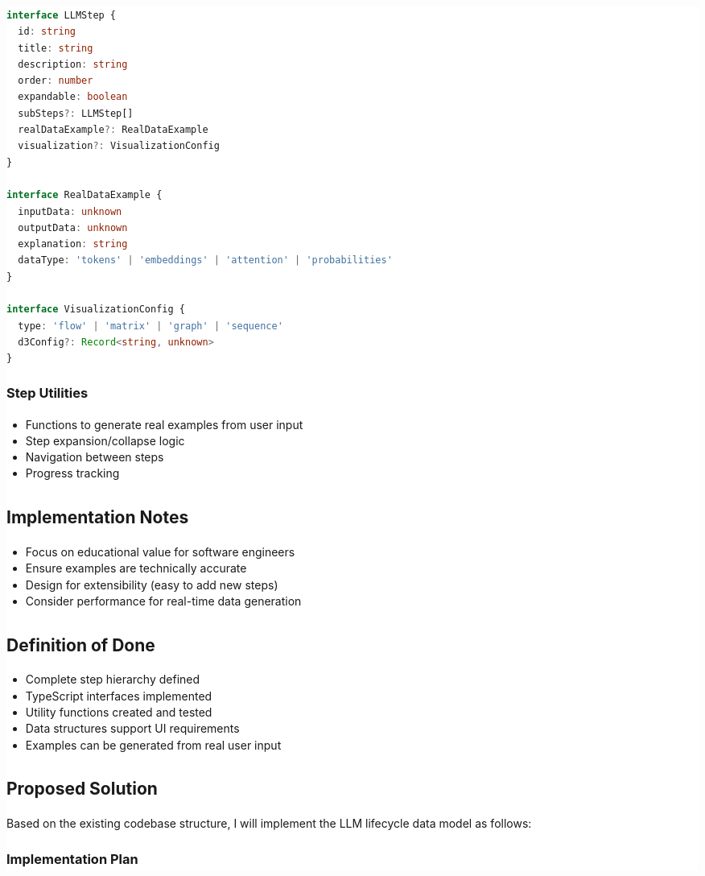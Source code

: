 ```typescript
interface LLMStep {
  id: string
  title: string
  description: string
  order: number
  expandable: boolean
  subSteps?: LLMStep[]
  realDataExample?: RealDataExample
  visualization?: VisualizationConfig
}

interface RealDataExample {
  inputData: unknown
  outputData: unknown
  explanation: string
  dataType: 'tokens' | 'embeddings' | 'attention' | 'probabilities'
}

interface VisualizationConfig {
  type: 'flow' | 'matrix' | 'graph' | 'sequence'
  d3Config?: Record<string, unknown>
}
```

### Step Utilities

- Functions to generate real examples from user input
- Step expansion/collapse logic
- Navigation between steps
- Progress tracking

## Implementation Notes

- Focus on educational value for software engineers
- Ensure examples are technically accurate
- Design for extensibility (easy to add new steps)
- Consider performance for real-time data generation

## Definition of Done

- Complete step hierarchy defined
- TypeScript interfaces implemented
- Utility functions created and tested
- Data structures support UI requirements
- Examples can be generated from real user input

## Proposed Solution

Based on the existing codebase structure, I will implement the LLM lifecycle data model as follows:

### Implementation Plan
